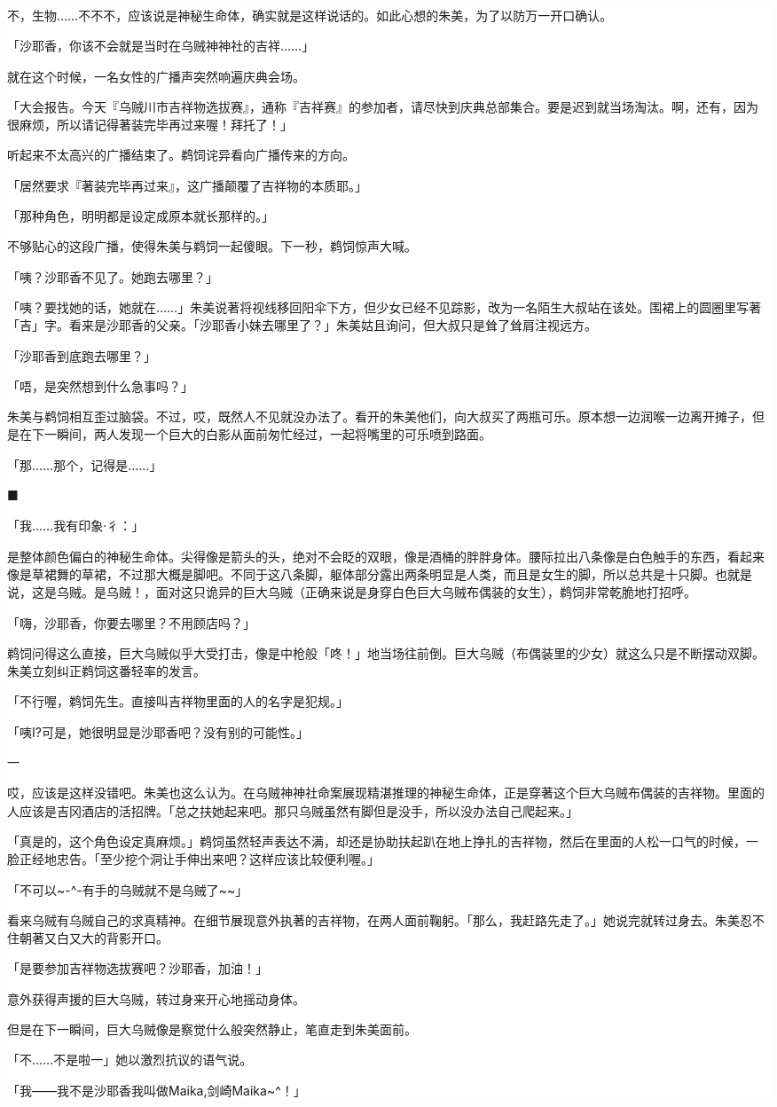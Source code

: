 不，生物……不不不，应该说是神秘生命体，确实就是这样说话的。如此心想的朱美，为了以防万一开口确认。

「沙耶香，你该不会就是当时在乌贼神神社的吉祥……」

就在这个时候，一名女性的广播声突然响遍庆典会场。

「大会报告。今天『乌贼川市吉祥物选拔赛』，通称『吉祥赛』的参加者，请尽快到庆典总部集合。要是迟到就当场淘汰。啊，还有，因为很麻烦，所以请记得著装完毕再过来喔！拜托了！」

听起来不太高兴的广播结束了。鹈饲诧异看向广播传来的方向。

「居然要求『著装完毕再过来』，这广播颠覆了吉祥物的本质耶。」

「那种角色，明明都是设定成原本就长那样的。」

不够贴心的这段广播，使得朱美与鹈饲一起傻眼。下一秒，鹈饲惊声大喊。

「咦？沙耶香不见了。她跑去哪里？」

「咦？要找她的话，她就在……」朱美说著将视线移回阳伞下方，但少女已经不见踪影，改为一名陌生大叔站在该处。围裙上的圆圈里写著「吉」字。看来是沙耶香的父亲。「沙耶香小妹去哪里了？」朱美姑且询问，但大叔只是耸了耸肩注视远方。

「沙耶香到底跑去哪里？」

「唔，是突然想到什么急事吗？」

朱美与鹈饲相互歪过脑袋。不过，哎，既然人不见就没办法了。看开的朱美他们，向大叔买了两瓶可乐。原本想一边润喉一边离开摊子，但是在下一瞬间，两人发现一个巨大的白影从面前匆忙经过，一起将嘴里的可乐喷到路面。

「那……那个，记得是……」

■

「我……我有印象·彳：」

是整体颜色偏白的神秘生命体。尖得像是箭头的头，绝对不会眨的双眼，像是酒桶的胖胖身体。腰际拉出八条像是白色触手的东西，看起来像是草裙舞的草裙，不过那大概是脚吧。不同于这八条脚，躯体部分露出两条明显是人类，而且是女生的脚，所以总共是十只脚。也就是说，这是乌贼。是乌贼！，面对这只诡异的巨大乌贼（正确来说是身穿白色巨大乌贼布偶装的女生），鹈饲非常乾脆地打招呼。

「嗨，沙耶香，你要去哪里？不用顾店吗？」

鹈饲问得这么直接，巨大乌贼似乎大受打击，像是中枪般「咚！」地当场往前倒。巨大乌贼（布偶装里的少女）就这么只是不断摆动双脚。朱美立刻纠正鹈饲这番轻率的发言。

「不行喔，鹈饲先生。直接叫吉祥物里面的人的名字是犯规。」

「咦I?可是，她很明显是沙耶香吧？没有别的可能性。」

一

哎，应该是这样没错吧。朱美也这么认为。在乌贼神神社命案展现精湛推理的神秘生命体，正是穿著这个巨大乌贼布偶装的吉祥物。里面的人应该是吉冈酒店的活招牌。「总之扶她起来吧。那只乌贼虽然有脚但是没手，所以没办法自己爬起来。」

「真是的，这个角色设定真麻烦。」鹈饲虽然轻声表达不满，却还是协助扶起趴在地上挣扎的吉祥物，然后在里面的人松一口气的时候，一脸正经地忠告。「至少挖个洞让手伸出来吧？这样应该比较便利喔。」

「不可以~-^-有手的乌贼就不是乌贼了~~」

看来乌贼有乌贼自己的求真精神。在细节展现意外执著的吉祥物，在两人面前鞠躬。「那么，我赶路先走了。」她说完就转过身去。朱美忍不住朝著又白又大的背影开口。

「是要参加吉祥物选拔赛吧？沙耶香，加油！」

意外获得声援的巨大乌贼，转过身来开心地摇动身体。

但是在下一瞬间，巨大乌贼像是察觉什么般突然静止，笔直走到朱美面前。

「不……不是啦一」她以激烈抗议的语气说。

「我——我不是沙耶香我叫做Maika,剑崎Maika~^！」
